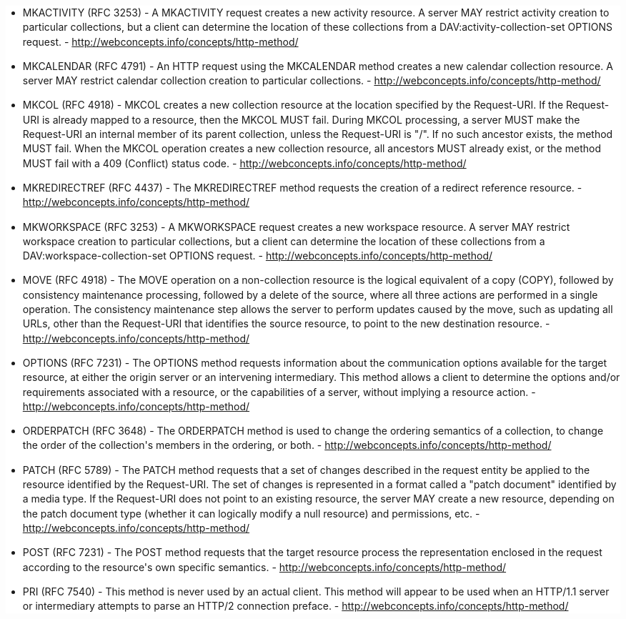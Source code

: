 - MKACTIVITY (RFC 3253) - A MKACTIVITY request creates a new activity resource. A server MAY restrict activity creation to particular collections, but a client can determine the location of these collections from a DAV:activity-collection-set OPTIONS request. - http://webconcepts.info/concepts/http-method/

- MKCALENDAR (RFC 4791) - An HTTP request using the MKCALENDAR method creates a new calendar collection resource. A server MAY restrict calendar collection creation to particular collections. - http://webconcepts.info/concepts/http-method/

- MKCOL (RFC 4918) - MKCOL creates a new collection resource at the location specified by the Request-URI. If the Request-URI is already mapped to a resource, then the MKCOL MUST fail. During MKCOL processing, a server MUST make the Request-URI an internal member of its parent collection, unless the Request-URI is "/". If no such ancestor exists, the method MUST fail. When the MKCOL operation creates a new collection resource, all ancestors MUST already exist, or the method MUST fail with a 409 (Conflict) status code. - http://webconcepts.info/concepts/http-method/

- MKREDIRECTREF (RFC 4437) - The MKREDIRECTREF method requests the creation of a redirect reference resource. - http://webconcepts.info/concepts/http-method/

- MKWORKSPACE (RFC 3253) - A MKWORKSPACE request creates a new workspace resource. A server MAY restrict workspace creation to particular collections, but a client can determine the location of these collections from a DAV:workspace-collection-set OPTIONS request. - http://webconcepts.info/concepts/http-method/

- MOVE (RFC 4918) - The MOVE operation on a non-collection resource is the logical equivalent of a copy (COPY), followed by consistency maintenance processing, followed by a delete of the source, where all three actions are performed in a single operation. The consistency maintenance step allows the server to perform updates caused by the move, such as updating all URLs, other than the Request-URI that identifies the source resource, to point to the new destination resource. - http://webconcepts.info/concepts/http-method/

- OPTIONS (RFC 7231) - The OPTIONS method requests information about the communication options available for the target resource, at either the origin server or an intervening intermediary. This method allows a client to determine the options and/or requirements associated with a resource, or the capabilities of a server, without implying a resource action. - http://webconcepts.info/concepts/http-method/

- ORDERPATCH (RFC 3648) - The ORDERPATCH method is used to change the ordering semantics of a collection, to change the order of the collection's members in the ordering, or both. - http://webconcepts.info/concepts/http-method/

- PATCH (RFC 5789) - The PATCH method requests that a set of changes described in the request entity be applied to the resource identified by the Request-URI. The set of changes is represented in a format called a "patch document" identified by a media type. If the Request-URI does not point to an existing resource, the server MAY create a new resource, depending on the patch document type (whether it can logically modify a null resource) and permissions, etc. - http://webconcepts.info/concepts/http-method/

- POST (RFC 7231) - The POST method requests that the target resource process the representation enclosed in the request according to the resource's own specific semantics. - http://webconcepts.info/concepts/http-method/

- PRI (RFC 7540) - This method is never used by an actual client. This method will appear to be used when an HTTP/1.1 server or intermediary attempts to parse an HTTP/2 connection preface. - http://webconcepts.info/concepts/http-method/

